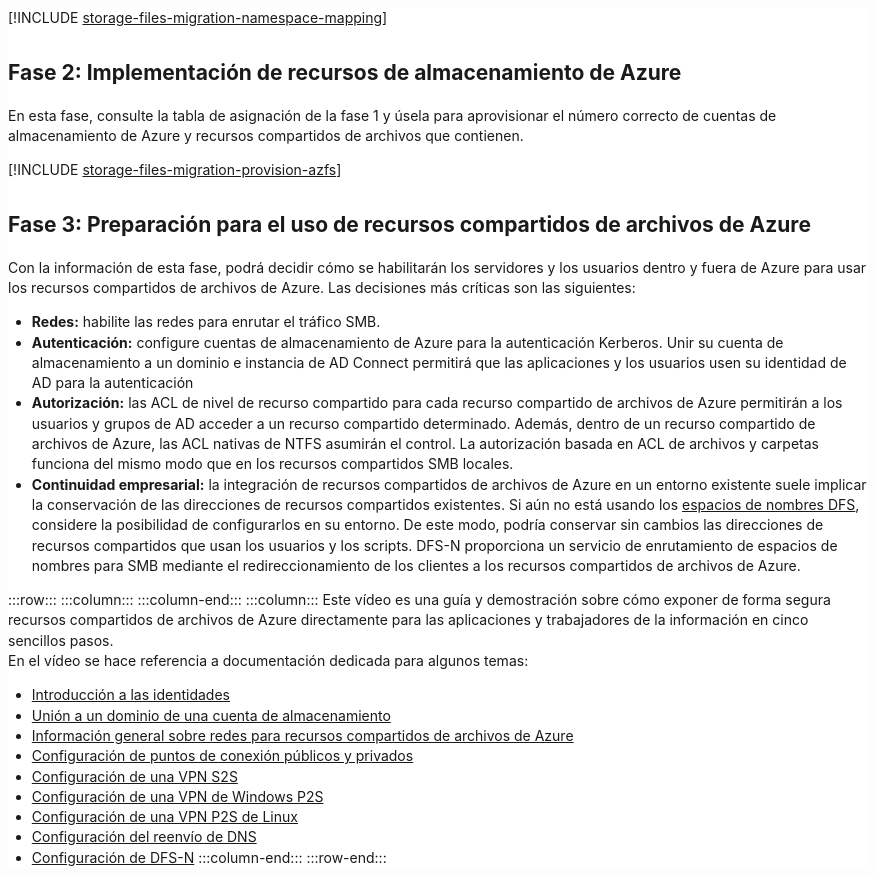 [!INCLUDE [storage-files-migration-namespace-mapping](../../../includes/storage-files-migration-namespace-mapping.md)]

## <a name="phase-2-deploy-azure-storage-resources"></a>Fase 2: Implementación de recursos de almacenamiento de Azure

En esta fase, consulte la tabla de asignación de la fase 1 y úsela para aprovisionar el número correcto de cuentas de almacenamiento de Azure y recursos compartidos de archivos que contienen.

[!INCLUDE [storage-files-migration-provision-azfs](../../../includes/storage-files-migration-provision-azure-file-share.md)]

## <a name="phase-3-preparing-to-use-azure-file-shares"></a>Fase 3: Preparación para el uso de recursos compartidos de archivos de Azure

Con la información de esta fase, podrá decidir cómo se habilitarán los servidores y los usuarios dentro y fuera de Azure para usar los recursos compartidos de archivos de Azure. Las decisiones más críticas son las siguientes:

- **Redes:** habilite las redes para enrutar el tráfico SMB.
- **Autenticación:** configure cuentas de almacenamiento de Azure para la autenticación Kerberos. Unir su cuenta de almacenamiento a un dominio e instancia de AD Connect permitirá que las aplicaciones y los usuarios usen su identidad de AD para la autenticación
- **Autorización:** las ACL de nivel de recurso compartido para cada recurso compartido de archivos de Azure permitirán a los usuarios y grupos de AD acceder a un recurso compartido determinado. Además, dentro de un recurso compartido de archivos de Azure, las ACL nativas de NTFS asumirán el control. La autorización basada en ACL de archivos y carpetas funciona del mismo modo que en los recursos compartidos SMB locales.
- **Continuidad empresarial:** la integración de recursos compartidos de archivos de Azure en un entorno existente suele implicar la conservación de las direcciones de recursos compartidos existentes. Si aún no está usando los [espacios de nombres DFS](files-manage-namespaces.md), considere la posibilidad de configurarlos en su entorno. De este modo, podría conservar sin cambios las direcciones de recursos compartidos que usan los usuarios y los scripts. DFS-N proporciona un servicio de enrutamiento de espacios de nombres para SMB mediante el redireccionamiento de los clientes a los recursos compartidos de archivos de Azure.

:::row:::
    :::column:::
        <iframe width="560" height="315" src="https://www.youtube-nocookie.com/embed/jd49W33DxkQ" frameborder="0" allow="accelerometer; autoplay; clipboard-write; encrypted-media; gyroscope; picture-in-picture" allowfullscreen></iframe>
    :::column-end:::
    :::column:::
        Este vídeo es una guía y demostración sobre cómo exponer de forma segura recursos compartidos de archivos de Azure directamente para las aplicaciones y trabajadores de la información en cinco sencillos pasos.</br>
        En el vídeo se hace referencia a documentación dedicada para algunos temas:

* [Introducción a las identidades](storage-files-active-directory-overview.md)
* [Unión a un dominio de una cuenta de almacenamiento](storage-files-identity-auth-active-directory-enable.md)
* [Información general sobre redes para recursos compartidos de archivos de Azure](storage-files-networking-overview.md)
* [Configuración de puntos de conexión públicos y privados](storage-files-networking-endpoints.md)
* [Configuración de una VPN S2S](storage-files-configure-s2s-vpn.md)
* [Configuración de una VPN de Windows P2S](storage-files-configure-p2s-vpn-windows.md)
* [Configuración de una VPN P2S de Linux](storage-files-configure-p2s-vpn-linux.md)
* [Configuración del reenvío de DNS](storage-files-networking-dns.md)
* [Configuración de DFS-N](files-manage-namespaces.md)
   :::column-end:::
:::row-end:::
